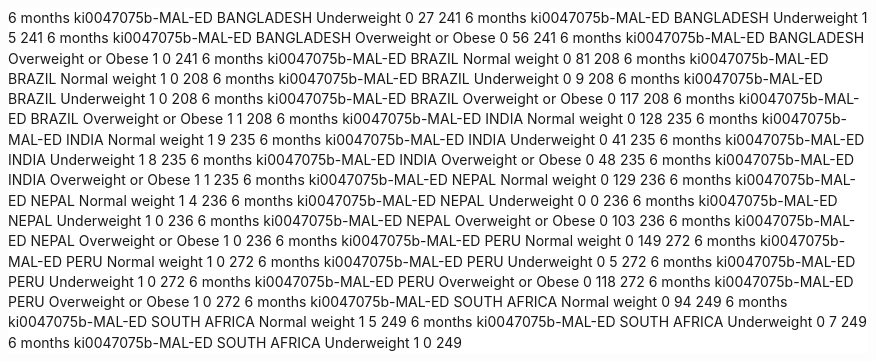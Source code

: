 6 months    ki0047075b-MAL-ED          BANGLADESH                     Underweight                 0       27     241
6 months    ki0047075b-MAL-ED          BANGLADESH                     Underweight                 1        5     241
6 months    ki0047075b-MAL-ED          BANGLADESH                     Overweight or Obese         0       56     241
6 months    ki0047075b-MAL-ED          BANGLADESH                     Overweight or Obese         1        0     241
6 months    ki0047075b-MAL-ED          BRAZIL                         Normal weight               0       81     208
6 months    ki0047075b-MAL-ED          BRAZIL                         Normal weight               1        0     208
6 months    ki0047075b-MAL-ED          BRAZIL                         Underweight                 0        9     208
6 months    ki0047075b-MAL-ED          BRAZIL                         Underweight                 1        0     208
6 months    ki0047075b-MAL-ED          BRAZIL                         Overweight or Obese         0      117     208
6 months    ki0047075b-MAL-ED          BRAZIL                         Overweight or Obese         1        1     208
6 months    ki0047075b-MAL-ED          INDIA                          Normal weight               0      128     235
6 months    ki0047075b-MAL-ED          INDIA                          Normal weight               1        9     235
6 months    ki0047075b-MAL-ED          INDIA                          Underweight                 0       41     235
6 months    ki0047075b-MAL-ED          INDIA                          Underweight                 1        8     235
6 months    ki0047075b-MAL-ED          INDIA                          Overweight or Obese         0       48     235
6 months    ki0047075b-MAL-ED          INDIA                          Overweight or Obese         1        1     235
6 months    ki0047075b-MAL-ED          NEPAL                          Normal weight               0      129     236
6 months    ki0047075b-MAL-ED          NEPAL                          Normal weight               1        4     236
6 months    ki0047075b-MAL-ED          NEPAL                          Underweight                 0        0     236
6 months    ki0047075b-MAL-ED          NEPAL                          Underweight                 1        0     236
6 months    ki0047075b-MAL-ED          NEPAL                          Overweight or Obese         0      103     236
6 months    ki0047075b-MAL-ED          NEPAL                          Overweight or Obese         1        0     236
6 months    ki0047075b-MAL-ED          PERU                           Normal weight               0      149     272
6 months    ki0047075b-MAL-ED          PERU                           Normal weight               1        0     272
6 months    ki0047075b-MAL-ED          PERU                           Underweight                 0        5     272
6 months    ki0047075b-MAL-ED          PERU                           Underweight                 1        0     272
6 months    ki0047075b-MAL-ED          PERU                           Overweight or Obese         0      118     272
6 months    ki0047075b-MAL-ED          PERU                           Overweight or Obese         1        0     272
6 months    ki0047075b-MAL-ED          SOUTH AFRICA                   Normal weight               0       94     249
6 months    ki0047075b-MAL-ED          SOUTH AFRICA                   Normal weight               1        5     249
6 months    ki0047075b-MAL-ED          SOUTH AFRICA                   Underweight                 0        7     249
6 months    ki0047075b-MAL-ED          SOUTH AFRICA                   Underweight                 1        0     249